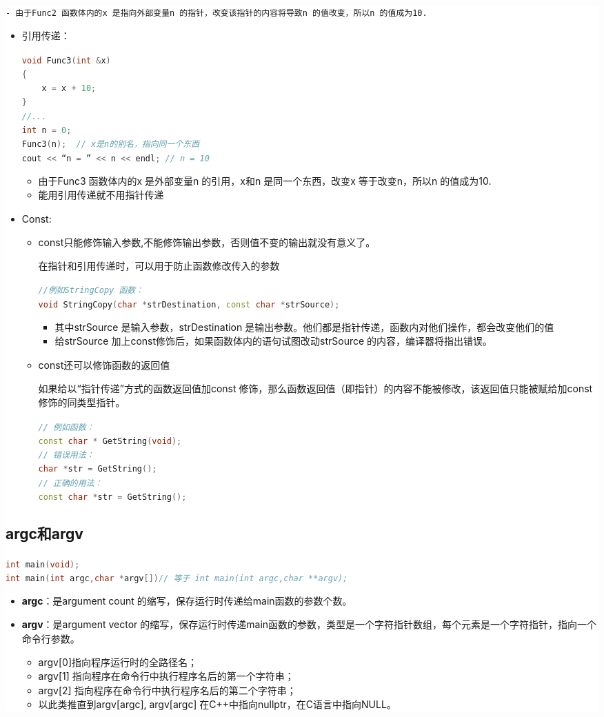     - 由于Func2 函数体内的x 是指向外部变量n 的指针，改变该指针的内容将导致n 的值改变，所以n 的值成为10.
  
  - 引用传递：
  
    ```c++
    void Func3(int &x)  
    {  
        x = x + 10;  
    }  
    //...  
    int n = 0;  
    Func3(n);  // x是n的别名，指向同一个东西
    cout << “n = ” << n << endl; // n = 10  
    ```
  
    - 由于Func3 函数体内的x 是外部变量n 的引用，x和n 是同一个东西，改变x 等于改变n，所以n 的值成为10.
    - 能用引用传递就不用指针传递
  
- Const:

  - const只能修饰输入参数,不能修饰输出参数，否则值不变的输出就没有意义了。

    在指针和引用传递时，可以用于防止函数修改传入的参数

    ```c++
    //例如StringCopy 函数：
    void StringCopy(char *strDestination, const char *strSource);
    ```

    - 其中strSource 是输入参数，strDestination 是输出参数。他们都是指针传递，函数内对他们操作，都会改变他们的值
    - 给strSource 加上const修饰后，如果函数体内的语句试图改动strSource 的内容，编译器将指出错误。

  - const还可以修饰函数的返回值

    如果给以“指针传递”方式的函数返回值加const 修饰，那么函数返回值（即指针）的内容不能被修改，该返回值只能被赋给加const 修饰的同类型指针。

    ```c++
    // 例如函数：
    const char * GetString(void);
    // 错误用法：
    char *str = GetString();
    // 正确的用法：
    const char *str = GetString();
    ```

    

## argc和argv

```c++
int main(void);
int main(int argc,char *argv[])// 等于 int main(int argc,char **argv);
```

- **argc**：是argument count 的缩写，保存运行时传递给main函数的参数个数。

- **argv**：是argument vector 的缩写，保存运行时传递main函数的参数，类型是一个字符指针数组，每个元素是一个字符指针，指向一个命令行参数。
  - argv[0]指向程序运行时的全路径名；
  - argv[1] 指向程序在命令行中执行程序名后的第一个字符串；
  - argv[2] 指向程序在命令行中执行程序名后的第二个字符串；
  - 以此类推直到argv[argc], argv[argc] 在C++中指向nullptr，在C语言中指向NULL。
